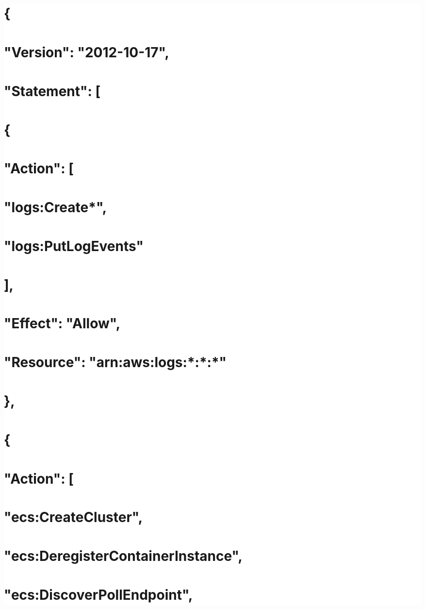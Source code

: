 # {

#   &quot;Version&quot;: &quot;2012-10-17&quot;,

#   &quot;Statement&quot;: [

#     {

#       &quot;Action&quot;: [

#         &quot;logs:Create\*&quot;,

#         &quot;logs:PutLogEvents&quot;

#         ],

#       &quot;Effect&quot;: &quot;Allow&quot;,

#       &quot;Resource&quot;: &quot;arn:aws:logs:\*:\*:\*&quot;

#     },

#     {

#       &quot;Action&quot;: [

#         &quot;ecs:CreateCluster&quot;,

#         &quot;ecs:DeregisterContainerInstance&quot;,

#         &quot;ecs:DiscoverPollEndpoint&quot;,
